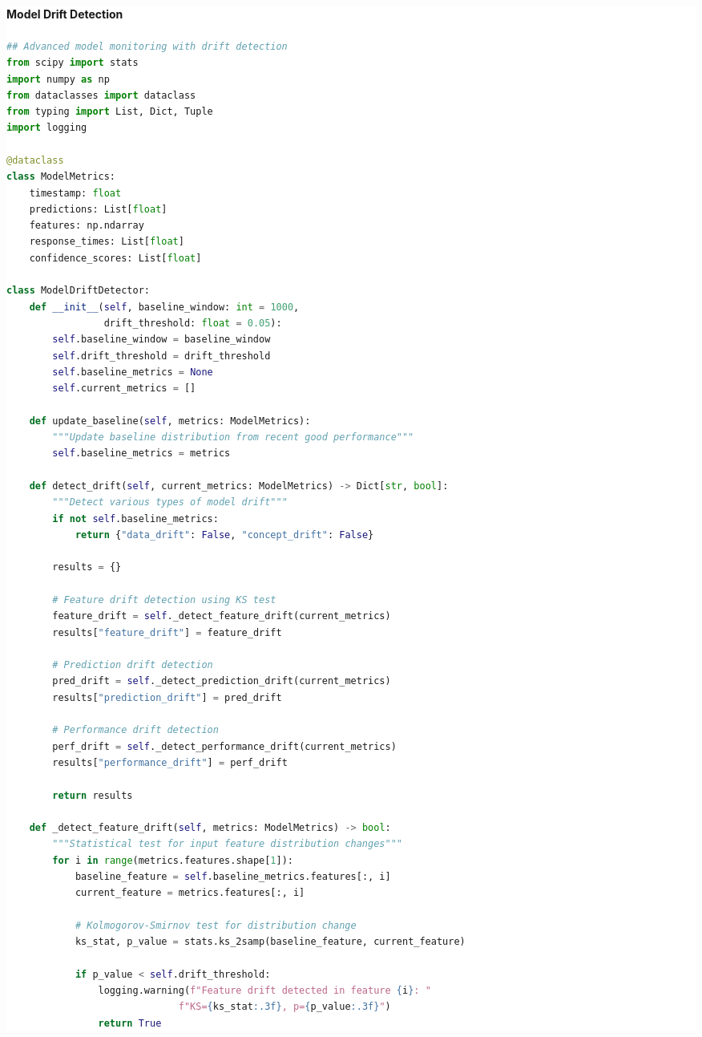 #### Model Drift Detection

```python
## Advanced model monitoring with drift detection
from scipy import stats
import numpy as np
from dataclasses import dataclass
from typing import List, Dict, Tuple
import logging

@dataclass
class ModelMetrics:
    timestamp: float
    predictions: List[float]  
    features: np.ndarray
    response_times: List[float]
    confidence_scores: List[float]

class ModelDriftDetector:
    def __init__(self, baseline_window: int = 1000, 
                 drift_threshold: float = 0.05):
        self.baseline_window = baseline_window
        self.drift_threshold = drift_threshold
        self.baseline_metrics = None
        self.current_metrics = []
        
    def update_baseline(self, metrics: ModelMetrics):
        """Update baseline distribution from recent good performance"""
        self.baseline_metrics = metrics
        
    def detect_drift(self, current_metrics: ModelMetrics) -> Dict[str, bool]:
        """Detect various types of model drift"""
        if not self.baseline_metrics:
            return {"data_drift": False, "concept_drift": False}
            
        results = {}
        
        # Feature drift detection using KS test
        feature_drift = self._detect_feature_drift(current_metrics)
        results["feature_drift"] = feature_drift
        
        # Prediction drift detection  
        pred_drift = self._detect_prediction_drift(current_metrics)
        results["prediction_drift"] = pred_drift
        
        # Performance drift detection
        perf_drift = self._detect_performance_drift(current_metrics)  
        results["performance_drift"] = perf_drift
        
        return results
        
    def _detect_feature_drift(self, metrics: ModelMetrics) -> bool:
        """Statistical test for input feature distribution changes"""
        for i in range(metrics.features.shape[1]):
            baseline_feature = self.baseline_metrics.features[:, i]
            current_feature = metrics.features[:, i]
            
            # Kolmogorov-Smirnov test for distribution change
            ks_stat, p_value = stats.ks_2samp(baseline_feature, current_feature)
            
            if p_value < self.drift_threshold:
                logging.warning(f"Feature drift detected in feature {i}: "
                              f"KS={ks_stat:.3f}, p={p_value:.3f}")
                return True
```